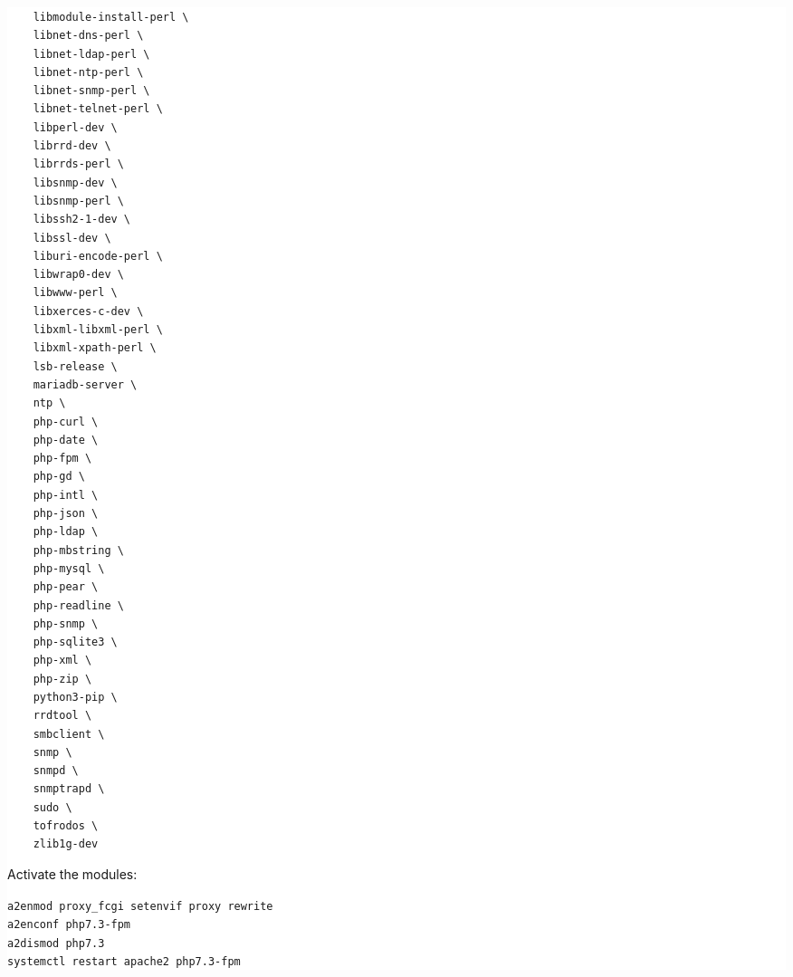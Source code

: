 ```shell
    libmodule-install-perl \
    libnet-dns-perl \
    libnet-ldap-perl \
    libnet-ntp-perl \
    libnet-snmp-perl \
    libnet-telnet-perl \
    libperl-dev \
    librrd-dev \
    librrds-perl \
    libsnmp-dev \
    libsnmp-perl \
    libssh2-1-dev \
    libssl-dev \
    liburi-encode-perl \
    libwrap0-dev \
    libwww-perl \
    libxerces-c-dev \
    libxml-libxml-perl \
    libxml-xpath-perl \
    lsb-release \
    mariadb-server \
    ntp \
    php-curl \
    php-date \
    php-fpm \
    php-gd \
    php-intl \
    php-json \
    php-ldap \
    php-mbstring \
    php-mysql \
    php-pear \
    php-readline \
    php-snmp \
    php-sqlite3 \
    php-xml \
    php-zip \
    python3-pip \
    rrdtool \
    smbclient \
    snmp \
    snmpd \
    snmptrapd \
    sudo \
    tofrodos \
    zlib1g-dev
```

Activate the modules:

``` shell
a2enmod proxy_fcgi setenvif proxy rewrite
a2enconf php7.3-fpm
a2dismod php7.3
systemctl restart apache2 php7.3-fpm
```

